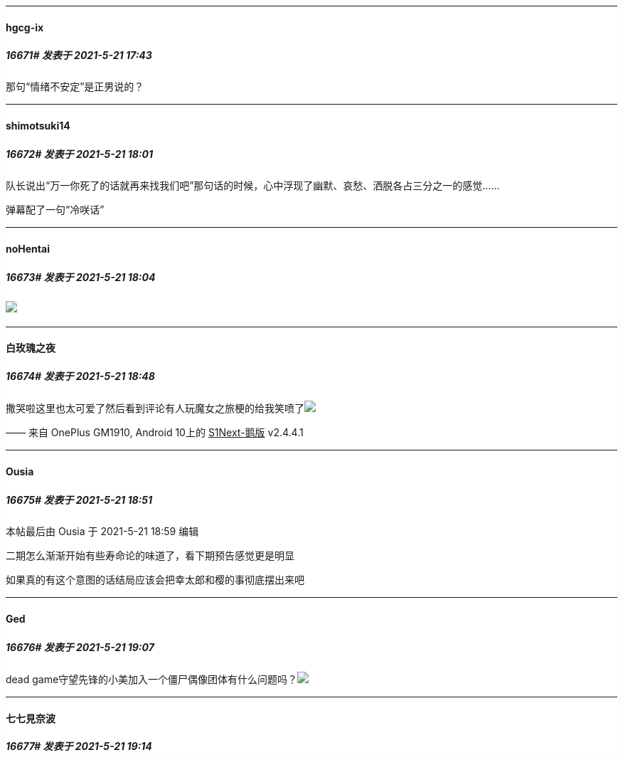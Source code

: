*****

####  hgcg-ix  
##### 16671#       发表于 2021-5-21 17:43

那句“情绪不安定”是正男说的？

*****

####  shimotsuki14  
##### 16672#       发表于 2021-5-21 18:01

队长说出“万一你死了的话就再来找我们吧”那句话的时候，心中浮现了幽默、哀愁、洒脱各占三分之一的感觉……

弹幕配了一句“冷咲话”

*****

####  noHentai  
##### 16673#       发表于 2021-5-21 18:04

<img src="https://p.sda1.dev/2/5743fea8ee3d3829433ae02f7909dc1e/IMG_20210521_180250.jpg" referrerpolicy="no-referrer">

*****

####  白玫瑰之夜  
##### 16674#       发表于 2021-5-21 18:48

撒哭啦这里也太可爱了然后看到评论有人玩魔女之旅梗的给我笑喷了<img src="https://static.saraba1st.com/image/smiley/face2017/065.png" referrerpolicy="no-referrer">

—— 来自 OnePlus GM1910, Android 10上的 [S1Next-鹅版](https://github.com/ykrank/S1-Next/releases) v2.4.4.1

*****

####  Ousia  
##### 16675#       发表于 2021-5-21 18:51

 本帖最后由 Ousia 于 2021-5-21 18:59 编辑 

二期怎么渐渐开始有些寿命论的味道了，看下期预告感觉更是明显

如果真的有这个意图的话结局应该会把幸太郎和樱的事彻底摆出来吧

*****

####  Ged  
##### 16676#       发表于 2021-5-21 19:07

dead game守望先锋的小美加入一个僵尸偶像团体有什么问题吗？<img src="https://static.saraba1st.com/image/smiley/face2017/037.png" referrerpolicy="no-referrer">

*****

####  七七見奈波  
##### 16677#       发表于 2021-5-21 19:14
